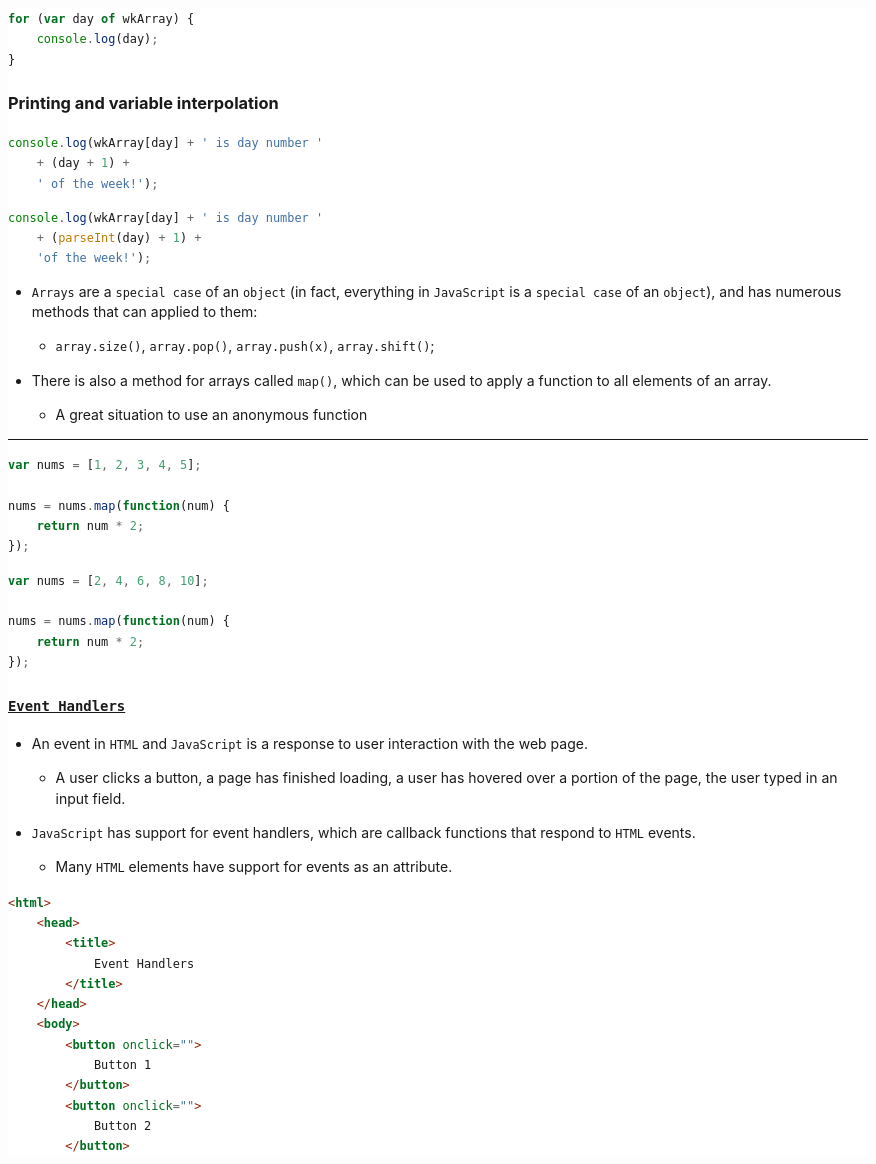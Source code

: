 ```js
for (var day of wkArray) { 
    console.log(day); 
}
```

### Printing and variable interpolation

```js
console.log(wkArray[day] + ' is day number ' 
    + (day + 1) + 
    ' of the week!');
```

```js
console.log(wkArray[day] + ' is day number ' 
    + (parseInt(day) + 1) + 
    'of the week!');
```

* `Arrays` are a `special case` of an `object` (in fact, everything in `JavaScript` is a `special case` of an `object`), and has numerous methods that can applied to them:
    * `array.size()`, `array.pop()`, `array.push(x)`, `array.shift()`;

* There is also a method for arrays called `map()`, which can be used to apply a function to all elements of an array.
    * A great situation to use an anonymous function

___

```js
var nums = [1, 2, 3, 4, 5];

nums = nums.map(function(num) { 
    return num * 2; 
});
```

```js
var nums = [2, 4, 6, 8, 10]; 

nums = nums.map(function(num) { 
    return num * 2; 
});
```

### [`Event Handlers`](#table-ocontents)

* An event in `HTML` and `JavaScript` is a response to user interaction with the web page.
    * A user clicks a button, a page has finished loading, a user has hovered over a portion of the page, the user typed in an input field.

* `JavaScript` has support for event handlers, which are callback functions that respond to `HTML` events.
    * Many `HTML` elements have support for events as an attribute.

```html
<html>
    <head>
        <title>
            Event Handlers
        </title>
    </head>
    <body>
        <button onclick="">
            Button 1
        </button>
        <button onclick="">
            Button 2
        </button>
```